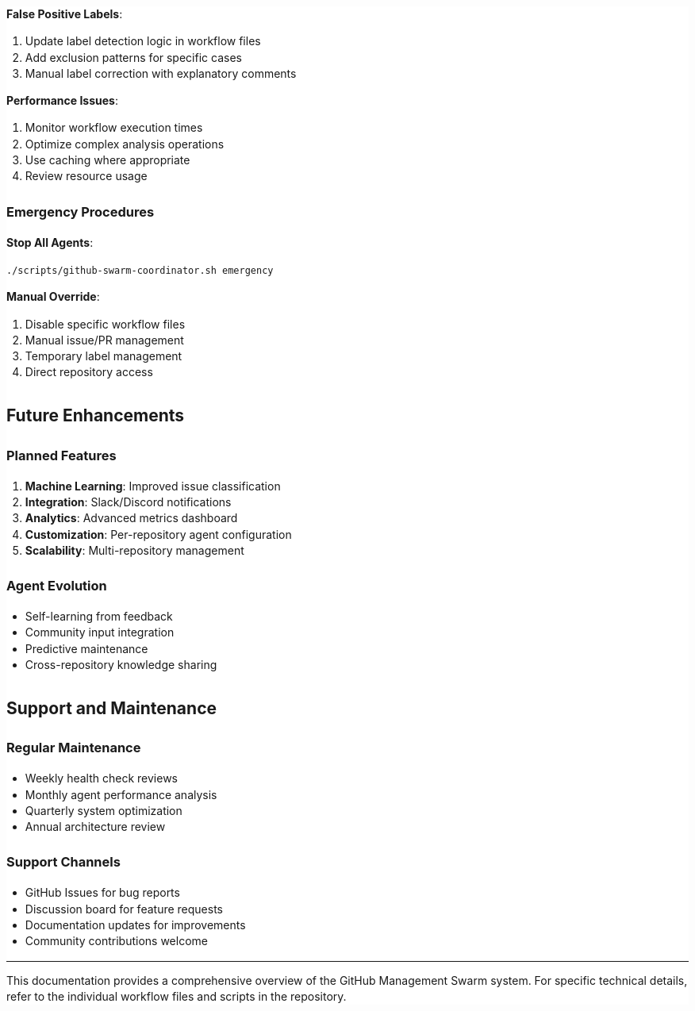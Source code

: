 **False Positive Labels**:
1. Update label detection logic in workflow files
2. Add exclusion patterns for specific cases
3. Manual label correction with explanatory comments

**Performance Issues**:
1. Monitor workflow execution times
2. Optimize complex analysis operations
3. Use caching where appropriate
4. Review resource usage

### Emergency Procedures

**Stop All Agents**:
```bash
./scripts/github-swarm-coordinator.sh emergency
```

**Manual Override**:
1. Disable specific workflow files
2. Manual issue/PR management
3. Temporary label management
4. Direct repository access

## Future Enhancements

### Planned Features
1. **Machine Learning**: Improved issue classification
2. **Integration**: Slack/Discord notifications
3. **Analytics**: Advanced metrics dashboard
4. **Customization**: Per-repository agent configuration
5. **Scalability**: Multi-repository management

### Agent Evolution
- Self-learning from feedback
- Community input integration
- Predictive maintenance
- Cross-repository knowledge sharing

## Support and Maintenance

### Regular Maintenance
- Weekly health check reviews
- Monthly agent performance analysis
- Quarterly system optimization
- Annual architecture review

### Support Channels
- GitHub Issues for bug reports
- Discussion board for feature requests
- Documentation updates for improvements
- Community contributions welcome

---

This documentation provides a comprehensive overview of the GitHub Management Swarm system. For specific technical details, refer to the individual workflow files and scripts in the repository.